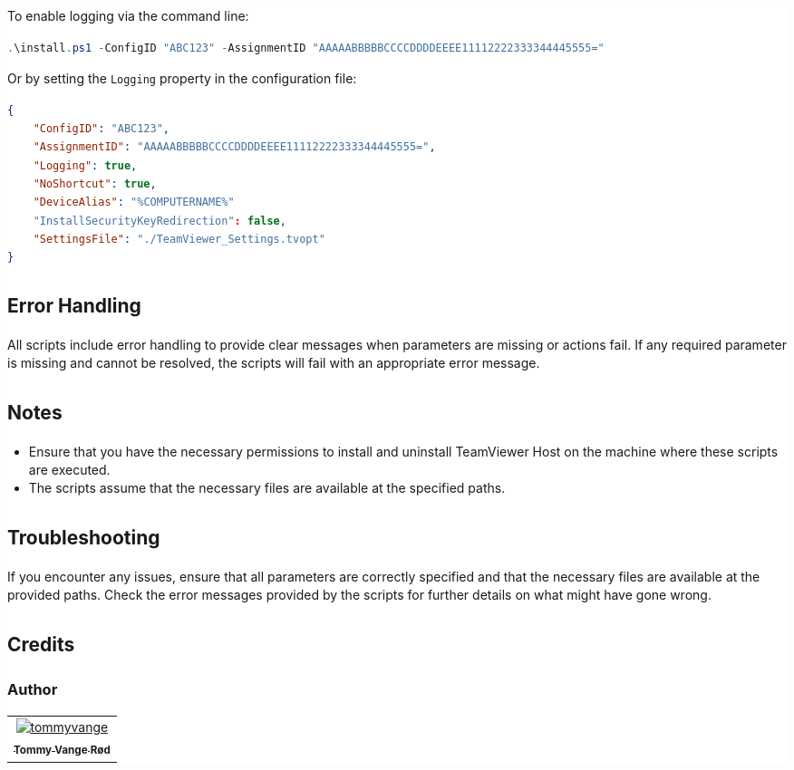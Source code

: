 To enable logging via the command line:

``` powershell
.\install.ps1 -ConfigID "ABC123" -AssignmentID "AAAAABBBBBCCCCDDDDEEEE11112222333344445555=" 
```

Or by setting the `Logging` property in the configuration file:

``` json
{
    "ConfigID": "ABC123",
    "AssignmentID": "AAAAABBBBBCCCCDDDDEEEE11112222333344445555=",
    "Logging": true,
    "NoShortcut": true,
    "DeviceAlias": "%COMPUTERNAME%"
    "InstallSecurityKeyRedirection": false,
    "SettingsFile": "./TeamViewer_Settings.tvopt"
}
```
## Error Handling

All scripts include error handling to provide clear messages when parameters are missing or actions fail. If any required parameter is missing and cannot be resolved, the scripts will fail with an appropriate error message.

## Notes

-   Ensure that you have the necessary permissions to install and uninstall TeamViewer Host on the machine where these scripts are executed.
-   The scripts assume that the necessary files are available at the specified paths.

## Troubleshooting

If you encounter any issues, ensure that all parameters are correctly specified and that the necessary files are available at the provided paths. Check the error messages provided by the scripts for further details on what might have gone wrong.

## Credits

### Author


<table>
	<tbody>
		<tr>
            <td align="center">
                <a href="https://github.com/tommyvange">
                    <img src="https://avatars.githubusercontent.com/u/28400191?v=4" width="100;" alt="tommyvange"/>
                    <br />
                    <sub><b>Tommy Vange Rød</b></sub>
                </a>
            </td>
		</tr>
	<tbody>
</table>
